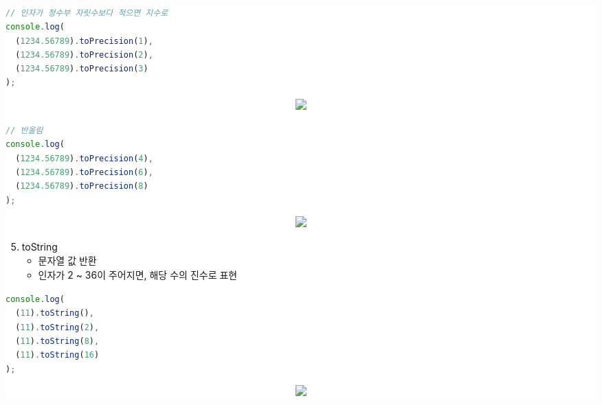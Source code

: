 ```js
// 인자가 정수부 자릿수보다 적으면 지수로
console.log(
  (1234.56789).toPrecision(1),
  (1234.56789).toPrecision(2),
  (1234.56789).toPrecision(3)
);
```
<div align="center">
<img src="https://github.com/sooyounghan/Web/assets/34672301/0592a6b6-8ef7-4481-99db-4a211aed9277">
</div>


```js
// 반올림
console.log(
  (1234.56789).toPrecision(4),
  (1234.56789).toPrecision(6),
  (1234.56789).toPrecision(8)
);
```
<div align="center">
<img src="https://github.com/sooyounghan/Web/assets/34672301/90256834-eee8-4aea-9328-007c773d7d95">
</div>

5. toString
   - 문자열 값 반환
   - 인자가 2 ~ 36이 주어지면, 해당 수의 진수로 표현
```js
console.log(
  (11).toString(),
  (11).toString(2),
  (11).toString(8),
  (11).toString(16)
);
```
<div align="center">
<img src="https://github.com/sooyounghan/Web/assets/34672301/18936520-93a2-43ed-a652-d79958f5675e">
</div>


